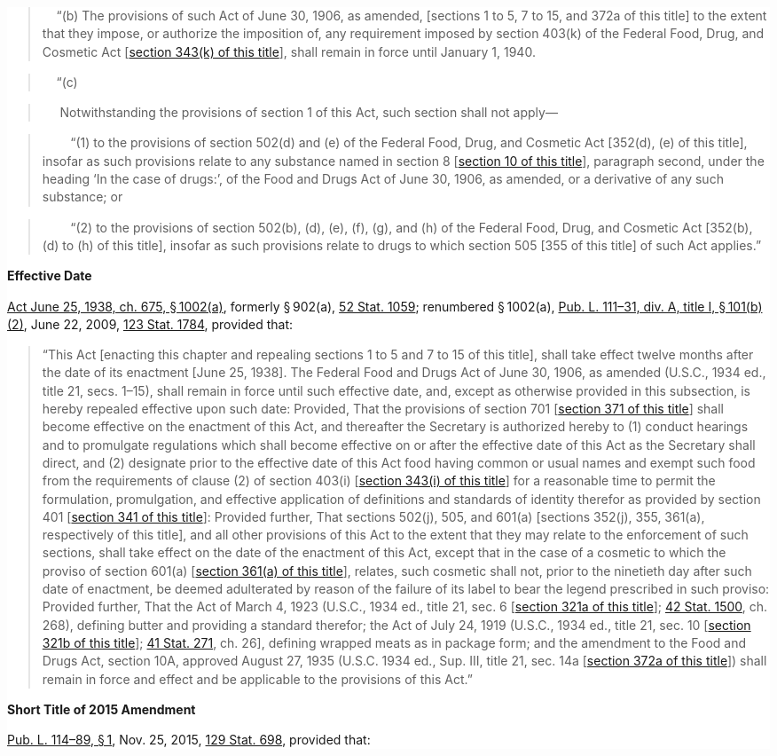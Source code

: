 >     “(b) The provisions of such Act of June 30, 1906, as amended, \[sections 1 to 5, 7 to 15, and 372a of this title\] to the extent that they impose, or authorize the imposition of, any requirement imposed by section 403(k) of the Federal Food, Drug, and Cosmetic Act \[[section 343(k) of this title][/us/usc/t21/s343/k]\], shall remain in force until January 1, 1940.

>     “(c)

>      Notwithstanding the provisions of section 1 of this Act, such section shall not apply—

>         “(1) to the provisions of section 502(d) and (e) of the Federal Food, Drug, and Cosmetic Act \[352(d), (e) of this title\], insofar as such provisions relate to any substance named in section 8 \[[section 10 of this title][/us/usc/t21/s10]\], paragraph second, under the heading ‘In the case of drugs:’, of the Food and Drugs Act of June 30, 1906, as amended, or a derivative of any such substance; or

>         “(2) to the provisions of section 502(b), (d), (e), (f), (g), and (h) of the Federal Food, Drug, and Cosmetic Act \[352(b), (d) to (h) of this title\], insofar as such provisions relate to drugs to which section 505 \[355 of this title\] of such Act applies.”

 __Effective Date__ 

[Act June 25, 1938, ch. 675, § 1002(a)][/us/act/1938-06-25/ch675/s1002/a], formerly § 902(a), [52 Stat. 1059][/us/stat/52/1059]; renumbered § 1002(a), [Pub. L. 111–31, div. A, title I, § 101(b)(2)][/us/pl/111/31/s101/b/2], June 22, 2009, [123 Stat. 1784][/us/stat/123/1784], provided that: 

> “This Act \[enacting this chapter and repealing sections 1 to 5 and 7 to 15 of this title\], shall take effect twelve months after the date of its enactment \[June 25, 1938\]. The Federal Food and Drugs Act of June 30, 1906, as amended (U.S.C., 1934 ed., title 21, secs. 1–15), shall remain in force until such effective date, and, except as otherwise provided in this subsection, is hereby repealed effective upon such date: Provided, That the provisions of section 701 \[[section 371 of this title][/us/usc/t21/s371]\] shall become effective on the enactment of this Act, and thereafter the Secretary is authorized hereby to (1) conduct hearings and to promulgate regulations which shall become effective on or after the effective date of this Act as the Secretary shall direct, and (2) designate prior to the effective date of this Act food having common or usual names and exempt such food from the requirements of clause (2) of section 403(i) \[[section 343(i) of this title][/us/usc/t21/s343/i]\] for a reasonable time to permit the formulation, promulgation, and effective application of definitions and standards of identity therefor as provided by section 401 \[[section 341 of this title][/us/usc/t21/s341]\]: Provided further, That sections 502(j), 505, and 601(a) \[sections 352(j), 355, 361(a), respectively of this title\], and all other provisions of this Act to the extent that they may relate to the enforcement of such sections, shall take effect on the date of the enactment of this Act, except that in the case of a cosmetic to which the proviso of section 601(a) \[[section 361(a) of this title][/us/usc/t21/s361/a]\], relates, such cosmetic shall not, prior to the ninetieth day after such date of enactment, be deemed adulterated by reason of the failure of its label to bear the legend prescribed in such proviso: Provided further, That the Act of March 4, 1923 (U.S.C., 1934 ed., title 21, sec. 6 \[[section 321a of this title][/us/usc/t21/s321a]\]; [42 Stat. 1500][/us/stat/42/1500], ch. 268), defining butter and providing a standard therefor; the Act of July 24, 1919 (U.S.C., 1934 ed., title 21, sec. 10 \[[section 321b of this title][/us/usc/t21/s321b]\]; [41 Stat. 271][/us/stat/41/271], ch. 26\], defining wrapped meats as in package form; and the amendment to the Food and Drugs Act, section 10A, approved August 27, 1935 (U.S.C. 1934 ed., Sup. III, title 21, sec. 14a \[[section 372a of this title][/us/usc/t21/s372a]\]) shall remain in force and effect and be applicable to the provisions of this Act.”

 __Short Title of 2015 Amendment__ 

[Pub. L. 114–89, § 1][/us/pl/114/89/s1], Nov. 25, 2015, [129 Stat. 698][/us/stat/129/698], provided that: 


[/us/act/1938-06-25/ch675/s1]: https://publicdocs.github.io/go/links?ns=uslm&ref=%2Fus%2Fact%2F1938-06-25%2Fch675%2Fs1
[/us/stat/52/1040]: https://publicdocs.github.io/go/links?ns=uslm&ref=%2Fus%2Fstat%2F52%2F1040
[/us/act/1939-06-23/ch242]: https://publicdocs.github.io/go/links?ns=uslm&ref=%2Fus%2Fact%2F1939-06-23%2Fch242
[/us/stat/53/853]: https://publicdocs.github.io/go/links?ns=uslm&ref=%2Fus%2Fstat%2F53%2F853
[/us/usc/t21/s10]: https://publicdocs.github.io/go/links?ns=uslm&ref=%2Fus%2Fusc%2Ft21%2Fs10
[/us/usc/t21/s10]: https://publicdocs.github.io/go/links?ns=uslm&ref=%2Fus%2Fusc%2Ft21%2Fs10
[/us/usc/t21/s343/k]: https://publicdocs.github.io/go/links?ns=uslm&ref=%2Fus%2Fusc%2Ft21%2Fs343%2Fk
[/us/usc/t21/s10]: https://publicdocs.github.io/go/links?ns=uslm&ref=%2Fus%2Fusc%2Ft21%2Fs10
[/us/act/1938-06-25/ch675/s1002/a]: https://publicdocs.github.io/go/links?ns=uslm&ref=%2Fus%2Fact%2F1938-06-25%2Fch675%2Fs1002%2Fa
[/us/stat/52/1059]: https://publicdocs.github.io/go/links?ns=uslm&ref=%2Fus%2Fstat%2F52%2F1059
[/us/pl/111/31/s101/b/2]: https://publicdocs.github.io/go/links?ns=uslm&ref=%2Fus%2Fpl%2F111%2F31%2Fs101%2Fb%2F2
[/us/stat/123/1784]: https://publicdocs.github.io/go/links?ns=uslm&ref=%2Fus%2Fstat%2F123%2F1784
[/us/usc/t21/s371]: https://publicdocs.github.io/go/links?ns=uslm&ref=%2Fus%2Fusc%2Ft21%2Fs371
[/us/usc/t21/s343/i]: https://publicdocs.github.io/go/links?ns=uslm&ref=%2Fus%2Fusc%2Ft21%2Fs343%2Fi
[/us/usc/t21/s341]: https://publicdocs.github.io/go/links?ns=uslm&ref=%2Fus%2Fusc%2Ft21%2Fs341
[/us/usc/t21/s361/a]: https://publicdocs.github.io/go/links?ns=uslm&ref=%2Fus%2Fusc%2Ft21%2Fs361%2Fa
[/us/usc/t21/s321a]: https://publicdocs.github.io/go/links?ns=uslm&ref=%2Fus%2Fusc%2Ft21%2Fs321a
[/us/stat/42/1500]: https://publicdocs.github.io/go/links?ns=uslm&ref=%2Fus%2Fstat%2F42%2F1500
[/us/usc/t21/s321b]: https://publicdocs.github.io/go/links?ns=uslm&ref=%2Fus%2Fusc%2Ft21%2Fs321b
[/us/stat/41/271]: https://publicdocs.github.io/go/links?ns=uslm&ref=%2Fus%2Fstat%2F41%2F271
[/us/usc/t21/s372a]: https://publicdocs.github.io/go/links?ns=uslm&ref=%2Fus%2Fusc%2Ft21%2Fs372a
[/us/pl/114/89/s1]: https://publicdocs.github.io/go/links?ns=uslm&ref=%2Fus%2Fpl%2F114%2F89%2Fs1
[/us/stat/129/698]: https://publicdocs.github.io/go/links?ns=uslm&ref=%2Fus%2Fstat%2F129%2F698
[/us/usc/t35/s156]: https://publicdocs.github.io/go/links?ns=uslm&ref=%2Fus%2Fusc%2Ft35%2Fs156
[/us/usc/t42/s262]: https://publicdocs.github.io/go/links?ns=uslm&ref=%2Fus%2Fusc%2Ft42%2Fs262
[/us/pl/113/233/s1]: https://publicdocs.github.io/go/links?ns=uslm&ref=%2Fus%2Fpl%2F113%2F233%2Fs1
[/us/stat/128/2127]: https://publicdocs.github.io/go/links?ns=uslm&ref=%2Fus%2Fstat%2F128%2F2127
[/us/usc/t21/s360n]: https://publicdocs.github.io/go/links?ns=uslm&ref=%2Fus%2Fusc%2Ft21%2Fs360n
[/us/pl/113/195/s1]: https://publicdocs.github.io/go/links?ns=uslm&ref=%2Fus%2Fpl%2F113%2F195%2Fs1
[/us/stat/128/2035]: https://publicdocs.github.io/go/links?ns=uslm&ref=%2Fus%2Fstat%2F128%2F2035
[/us/usc/t21/s360fff]: https://publicdocs.github.io/go/links?ns=uslm&ref=%2Fus%2Fusc%2Ft21%2Fs360fff
[/us/pl/113/54/s1]: https://publicdocs.github.io/go/links?ns=uslm&ref=%2Fus%2Fpl%2F113%2F54%2Fs1
[/us/stat/127/587]: https://publicdocs.github.io/go/links?ns=uslm&ref=%2Fus%2Fstat%2F127%2F587
[/us/pl/113/54/s101]: https://publicdocs.github.io/go/links?ns=uslm&ref=%2Fus%2Fpl%2F113%2F54%2Fs101
[/us/stat/127/587]: https://publicdocs.github.io/go/links?ns=uslm&ref=%2Fus%2Fstat%2F127%2F587
[/us/usc/t21/s331]: https://publicdocs.github.io/go/links?ns=uslm&ref=%2Fus%2Fusc%2Ft21%2Fs331
[/us/pl/113/54/s201]: https://publicdocs.github.io/go/links?ns=uslm&ref=%2Fus%2Fpl%2F113%2F54%2Fs201
[/us/stat/127/599]: https://publicdocs.github.io/go/links?ns=uslm&ref=%2Fus%2Fstat%2F127%2F599
[/us/pl/113/14/s1]: https://publicdocs.github.io/go/links?ns=uslm&ref=%2Fus%2Fpl%2F113%2F14%2Fs1
[/us/stat/127/451]: https://publicdocs.github.io/go/links?ns=uslm&ref=%2Fus%2Fstat%2F127%2F451
[/us/pl/113/14/s101/a]: https://publicdocs.github.io/go/links?ns=uslm&ref=%2Fus%2Fpl%2F113%2F14%2Fs101%2Fa
[/us/stat/127/451]: https://publicdocs.github.io/go/links?ns=uslm&ref=%2Fus%2Fstat%2F127%2F451
[/us/usc/t21/s379j–11]: https://publicdocs.github.io/go/links?ns=uslm&ref=%2Fus%2Fusc%2Ft21%2Fs379j%E2%80%9311
[/us/pl/113/14/s201/a]: https://publicdocs.github.io/go/links?ns=uslm&ref=%2Fus%2Fpl%2F113%2F14%2Fs201%2Fa
[/us/stat/127/464]: https://publicdocs.github.io/go/links?ns=uslm&ref=%2Fus%2Fstat%2F127%2F464
[/us/pl/112/193/s1]: https://publicdocs.github.io/go/links?ns=uslm&ref=%2Fus%2Fpl%2F112%2F193%2Fs1
[/us/stat/126/1443]: https://publicdocs.github.io/go/links?ns=uslm&ref=%2Fus%2Fstat%2F126%2F1443
[/us/usc/t21/s379j–42]: https://publicdocs.github.io/go/links?ns=uslm&ref=%2Fus%2Fusc%2Ft21%2Fs379j%E2%80%9342
[/us/pl/112/144/s1]: https://publicdocs.github.io/go/links?ns=uslm&ref=%2Fus%2Fpl%2F112%2F144%2Fs1
[/us/stat/126/993]: https://publicdocs.github.io/go/links?ns=uslm&ref=%2Fus%2Fstat%2F126%2F993
[/us/pl/112/144/s101/a]: https://publicdocs.github.io/go/links?ns=uslm&ref=%2Fus%2Fpl%2F112%2F144%2Fs101%2Fa
[/us/stat/126/996]: https://publicdocs.github.io/go/links?ns=uslm&ref=%2Fus%2Fstat%2F126%2F996
[/us/pl/112/144/s201/a]: https://publicdocs.github.io/go/links?ns=uslm&ref=%2Fus%2Fpl%2F112%2F144%2Fs201%2Fa
[/us/stat/126/1002]: https://publicdocs.github.io/go/links?ns=uslm&ref=%2Fus%2Fstat%2F126%2F1002
[/us/usc/t21/s379d–3]: https://publicdocs.github.io/go/links?ns=uslm&ref=%2Fus%2Fusc%2Ft21%2Fs379d%E2%80%933
[/us/usc/t21/s379i]: https://publicdocs.github.io/go/links?ns=uslm&ref=%2Fus%2Fusc%2Ft21%2Fs379i
[/us/usc/t21/s379i]: https://publicdocs.github.io/go/links?ns=uslm&ref=%2Fus%2Fusc%2Ft21%2Fs379i
[/us/pl/112/144/s301/a]: https://publicdocs.github.io/go/links?ns=uslm&ref=%2Fus%2Fpl%2F112%2F144%2Fs301%2Fa
[/us/stat/126/1008]: https://publicdocs.github.io/go/links?ns=uslm&ref=%2Fus%2Fstat%2F126%2F1008
[/us/pl/112/144/s401/a]: https://publicdocs.github.io/go/links?ns=uslm&ref=%2Fus%2Fpl%2F112%2F144%2Fs401%2Fa
[/us/stat/126/1026]: https://publicdocs.github.io/go/links?ns=uslm&ref=%2Fus%2Fstat%2F126%2F1026
[/us/pl/111/31/s1/a]: https://publicdocs.github.io/go/links?ns=uslm&ref=%2Fus%2Fpl%2F111%2F31%2Fs1%2Fa
[/us/stat/123/1776]: https://publicdocs.github.io/go/links?ns=uslm&ref=%2Fus%2Fstat%2F123%2F1776
[/us/usc/t21/s392]: https://publicdocs.github.io/go/links?ns=uslm&ref=%2Fus%2Fusc%2Ft21%2Fs392
[/us/pl/110/316/s101/a]: https://publicdocs.github.io/go/links?ns=uslm&ref=%2Fus%2Fpl%2F110%2F316%2Fs101%2Fa
[/us/stat/122/3509]: https://publicdocs.github.io/go/links?ns=uslm&ref=%2Fus%2Fstat%2F122%2F3509
[/us/usc/t21/s379j–13]: https://publicdocs.github.io/go/links?ns=uslm&ref=%2Fus%2Fusc%2Ft21%2Fs379j%E2%80%9313
[/us/pl/110/316/s201/a]: https://publicdocs.github.io/go/links?ns=uslm&ref=%2Fus%2Fpl%2F110%2F316%2Fs201%2Fa
[/us/stat/122/3515]: https://publicdocs.github.io/go/links?ns=uslm&ref=%2Fus%2Fstat%2F122%2F3515
[/us/pl/110/85/s1]: https://publicdocs.github.io/go/links?ns=uslm&ref=%2Fus%2Fpl%2F110%2F85%2Fs1
[/us/stat/121/823]: https://publicdocs.github.io/go/links?ns=uslm&ref=%2Fus%2Fstat%2F121%2F823
[/us/usc/t42/s247d–5a]: https://publicdocs.github.io/go/links?ns=uslm&ref=%2Fus%2Fusc%2Ft42%2Fs247d%E2%80%935a
[/us/usc/t42/s282]: https://publicdocs.github.io/go/links?ns=uslm&ref=%2Fus%2Fusc%2Ft42%2Fs282
[/us/usc/t42/s284m]: https://publicdocs.github.io/go/links?ns=uslm&ref=%2Fus%2Fusc%2Ft42%2Fs284m
[/us/pl/110/85/s101/a]: https://publicdocs.github.io/go/links?ns=uslm&ref=%2Fus%2Fpl%2F110%2F85%2Fs101%2Fa
[/us/stat/121/825]: https://publicdocs.github.io/go/links?ns=uslm&ref=%2Fus%2Fstat%2F121%2F825
[/us/pl/110/85/s201/a]: https://publicdocs.github.io/go/links?ns=uslm&ref=%2Fus%2Fpl%2F110%2F85%2Fs201%2Fa
[/us/stat/121/842]: https://publicdocs.github.io/go/links?ns=uslm&ref=%2Fus%2Fstat%2F121%2F842
[/us/usc/t21/s379j–1]: https://publicdocs.github.io/go/links?ns=uslm&ref=%2Fus%2Fusc%2Ft21%2Fs379j%E2%80%931
[/us/usc/t21/s379i]: https://publicdocs.github.io/go/links?ns=uslm&ref=%2Fus%2Fusc%2Ft21%2Fs379i
[/us/pl/110/85/s301]: https://publicdocs.github.io/go/links?ns=uslm&ref=%2Fus%2Fpl%2F110%2F85%2Fs301
[/us/stat/121/859]: https://publicdocs.github.io/go/links?ns=uslm&ref=%2Fus%2Fstat%2F121%2F859
[/us/usc/t21/s360e–1]: https://publicdocs.github.io/go/links?ns=uslm&ref=%2Fus%2Fusc%2Ft21%2Fs360e%E2%80%931
[/us/usc/t42/s282]: https://publicdocs.github.io/go/links?ns=uslm&ref=%2Fus%2Fusc%2Ft42%2Fs282
[/us/usc/t21/s360j]: https://publicdocs.github.io/go/links?ns=uslm&ref=%2Fus%2Fusc%2Ft21%2Fs360j
[/us/usc/t42/s282]: https://publicdocs.github.io/go/links?ns=uslm&ref=%2Fus%2Fusc%2Ft42%2Fs282
[/us/usc/t42/s284m]: https://publicdocs.github.io/go/links?ns=uslm&ref=%2Fus%2Fusc%2Ft42%2Fs284m
[/us/pl/110/85/s401]: https://publicdocs.github.io/go/links?ns=uslm&ref=%2Fus%2Fpl%2F110%2F85%2Fs401
[/us/stat/121/866]: https://publicdocs.github.io/go/links?ns=uslm&ref=%2Fus%2Fstat%2F121%2F866
[/us/usc/t21/s355d]: https://publicdocs.github.io/go/links?ns=uslm&ref=%2Fus%2Fusc%2Ft21%2Fs355d
[/us/usc/t21/s355c]: https://publicdocs.github.io/go/links?ns=uslm&ref=%2Fus%2Fusc%2Ft21%2Fs355c
[/us/usc/t21/s355c]: https://publicdocs.github.io/go/links?ns=uslm&ref=%2Fus%2Fusc%2Ft21%2Fs355c
[/us/pl/110/85/s501]: https://publicdocs.github.io/go/links?ns=uslm&ref=%2Fus%2Fpl%2F110%2F85%2Fs501
[/us/stat/121/876]: https://publicdocs.github.io/go/links?ns=uslm&ref=%2Fus%2Fstat%2F121%2F876
[/us/usc/t21/s355a]: https://publicdocs.github.io/go/links?ns=uslm&ref=%2Fus%2Fusc%2Ft21%2Fs355a
[/us/usc/t21/s355a]: https://publicdocs.github.io/go/links?ns=uslm&ref=%2Fus%2Fusc%2Ft21%2Fs355a
[/us/usc/t42/s284m]: https://publicdocs.github.io/go/links?ns=uslm&ref=%2Fus%2Fusc%2Ft42%2Fs284m
[/us/pl/109/462/s1]: https://publicdocs.github.io/go/links?ns=uslm&ref=%2Fus%2Fpl%2F109%2F462%2Fs1
[/us/stat/120/3469]: https://publicdocs.github.io/go/links?ns=uslm&ref=%2Fus%2Fstat%2F120%2F3469
[/us/pl/109/59/s7201]: https://publicdocs.github.io/go/links?ns=uslm&ref=%2Fus%2Fpl%2F109%2F59%2Fs7201
[/us/stat/119/1911]: https://publicdocs.github.io/go/links?ns=uslm&ref=%2Fus%2Fstat%2F119%2F1911
[/us/pl/109/59]: https://publicdocs.github.io/go/links?ns=uslm&ref=%2Fus%2Fpl%2F109%2F59
[/us/usc/t21/s350e]: https://publicdocs.github.io/go/links?ns=uslm&ref=%2Fus%2Fusc%2Ft21%2Fs350e
[/us/usc/t49/s5701]: https://publicdocs.github.io/go/links?ns=uslm&ref=%2Fus%2Fusc%2Ft49%2Fs5701
[/us/usc/t21/s331]: https://publicdocs.github.io/go/links?ns=uslm&ref=%2Fus%2Fusc%2Ft21%2Fs331
[/us/pl/109/43/s1]: https://publicdocs.github.io/go/links?ns=uslm&ref=%2Fus%2Fpl%2F109%2F43%2Fs1
[/us/stat/119/439]: https://publicdocs.github.io/go/links?ns=uslm&ref=%2Fus%2Fstat%2F119%2F439
[/us/usc/t21/s352]: https://publicdocs.github.io/go/links?ns=uslm&ref=%2Fus%2Fusc%2Ft21%2Fs352
[/us/pl/108/282/s101]: https://publicdocs.github.io/go/links?ns=uslm&ref=%2Fus%2Fpl%2F108%2F282%2Fs101
[/us/stat/118/891]: https://publicdocs.github.io/go/links?ns=uslm&ref=%2Fus%2Fstat%2F118%2F891
[/us/usc/t21/s360b]: https://publicdocs.github.io/go/links?ns=uslm&ref=%2Fus%2Fusc%2Ft21%2Fs360b
[/us/pl/108/282/s201]: https://publicdocs.github.io/go/links?ns=uslm&ref=%2Fus%2Fpl%2F108%2F282%2Fs201
[/us/stat/118/905]: https://publicdocs.github.io/go/links?ns=uslm&ref=%2Fus%2Fstat%2F118%2F905
[/us/usc/t21/s374a]: https://publicdocs.github.io/go/links?ns=uslm&ref=%2Fus%2Fusc%2Ft21%2Fs374a
[/us/usc/t42/s242r]: https://publicdocs.github.io/go/links?ns=uslm&ref=%2Fus%2Fusc%2Ft42%2Fs242r
[/us/pl/108/214/s1]: https://publicdocs.github.io/go/links?ns=uslm&ref=%2Fus%2Fpl%2F108%2F214%2Fs1
[/us/stat/118/572]: https://publicdocs.github.io/go/links?ns=uslm&ref=%2Fus%2Fstat%2F118%2F572
[/us/pl/108/155/s1]: https://publicdocs.github.io/go/links?ns=uslm&ref=%2Fus%2Fpl%2F108%2F155%2Fs1
[/us/stat/117/1936]: https://publicdocs.github.io/go/links?ns=uslm&ref=%2Fus%2Fstat%2F117%2F1936
[/us/usc/t21/s355c]: https://publicdocs.github.io/go/links?ns=uslm&ref=%2Fus%2Fusc%2Ft21%2Fs355c
[/us/usc/t21/s355c]: https://publicdocs.github.io/go/links?ns=uslm&ref=%2Fus%2Fusc%2Ft21%2Fs355c
[/us/usc/t21/s355a]: https://publicdocs.github.io/go/links?ns=uslm&ref=%2Fus%2Fusc%2Ft21%2Fs355a
[/us/usc/t42/s284m]: https://publicdocs.github.io/go/links?ns=uslm&ref=%2Fus%2Fusc%2Ft42%2Fs284m
[/us/pl/108/130/s1]: https://publicdocs.github.io/go/links?ns=uslm&ref=%2Fus%2Fpl%2F108%2F130%2Fs1
[/us/stat/117/1361]: https://publicdocs.github.io/go/links?ns=uslm&ref=%2Fus%2Fstat%2F117%2F1361
[/us/usc/t21/s379j–11]: https://publicdocs.github.io/go/links?ns=uslm&ref=%2Fus%2Fusc%2Ft21%2Fs379j%E2%80%9311
[/us/pl/107/281/s1]: https://publicdocs.github.io/go/links?ns=uslm&ref=%2Fus%2Fpl%2F107%2F281%2Fs1
[/us/stat/116/1992]: https://publicdocs.github.io/go/links?ns=uslm&ref=%2Fus%2Fstat%2F116%2F1992
[/us/usc/t21/s360ee]: https://publicdocs.github.io/go/links?ns=uslm&ref=%2Fus%2Fusc%2Ft21%2Fs360ee
[/us/pl/107/250/s1/a]: https://publicdocs.github.io/go/links?ns=uslm&ref=%2Fus%2Fpl%2F107%2F250%2Fs1%2Fa
[/us/stat/116/1588]: https://publicdocs.github.io/go/links?ns=uslm&ref=%2Fus%2Fstat%2F116%2F1588
[/us/usc/t42/s289g–3]: https://publicdocs.github.io/go/links?ns=uslm&ref=%2Fus%2Fusc%2Ft42%2Fs289g%E2%80%933
[/us/usc/t42/s289g–3]: https://publicdocs.github.io/go/links?ns=uslm&ref=%2Fus%2Fusc%2Ft42%2Fs289g%E2%80%933
[/us/pl/107/188/s501]: https://publicdocs.github.io/go/links?ns=uslm&ref=%2Fus%2Fpl%2F107%2F188%2Fs501
[/us/stat/116/687]: https://publicdocs.github.io/go/links?ns=uslm&ref=%2Fus%2Fstat%2F116%2F687
[/us/pl/107/188]: https://publicdocs.github.io/go/links?ns=uslm&ref=%2Fus%2Fpl%2F107%2F188
[/us/pl/107/109/s1]: https://publicdocs.github.io/go/links?ns=uslm&ref=%2Fus%2Fpl%2F107%2F109%2Fs1
[/us/stat/115/1408]: https://publicdocs.github.io/go/links?ns=uslm&ref=%2Fus%2Fstat%2F115%2F1408
[/us/usc/t42/s284m]: https://publicdocs.github.io/go/links?ns=uslm&ref=%2Fus%2Fusc%2Ft42%2Fs284m
[/us/pl/106/387/s1/a]: https://publicdocs.github.io/go/links?ns=uslm&ref=%2Fus%2Fpl%2F106%2F387%2Fs1%2Fa
[/us/stat/114/1549]: https://publicdocs.github.io/go/links?ns=uslm&ref=%2Fus%2Fstat%2F114%2F1549
[/us/usc/t21/s384]: https://publicdocs.github.io/go/links?ns=uslm&ref=%2Fus%2Fusc%2Ft21%2Fs384
[/us/usc/t21/s384]: https://publicdocs.github.io/go/links?ns=uslm&ref=%2Fus%2Fusc%2Ft21%2Fs384
[/us/pl/106/387/s1/a]: https://publicdocs.github.io/go/links?ns=uslm&ref=%2Fus%2Fpl%2F106%2F387%2Fs1%2Fa
[/us/stat/114/1549]: https://publicdocs.github.io/go/links?ns=uslm&ref=%2Fus%2Fstat%2F114%2F1549
[/us/usc/t21/s381]: https://publicdocs.github.io/go/links?ns=uslm&ref=%2Fus%2Fusc%2Ft21%2Fs381
[/us/usc/t21/s381]: https://publicdocs.github.io/go/links?ns=uslm&ref=%2Fus%2Fusc%2Ft21%2Fs381
[/us/pl/105/324/s1]: https://publicdocs.github.io/go/links?ns=uslm&ref=%2Fus%2Fpl%2F105%2F324%2Fs1
[/us/stat/112/3035]: https://publicdocs.github.io/go/links?ns=uslm&ref=%2Fus%2Fstat%2F112%2F3035
[/us/pl/105/115/s1/a]: https://publicdocs.github.io/go/links?ns=uslm&ref=%2Fus%2Fpl%2F105%2F115%2Fs1%2Fa
[/us/stat/111/2296]: https://publicdocs.github.io/go/links?ns=uslm&ref=%2Fus%2Fstat%2F111%2F2296
[/us/usc/t26/s45C]: https://publicdocs.github.io/go/links?ns=uslm&ref=%2Fus%2Fusc%2Ft26%2Fs45C
[/us/usc/t35/s156]: https://publicdocs.github.io/go/links?ns=uslm&ref=%2Fus%2Fusc%2Ft35%2Fs156
[/us/usc/t38/s8126]: https://publicdocs.github.io/go/links?ns=uslm&ref=%2Fus%2Fusc%2Ft38%2Fs8126
[/us/pl/104/250/s1/a]: https://publicdocs.github.io/go/links?ns=uslm&ref=%2Fus%2Fpl%2F104%2F250%2Fs1%2Fa
[/us/stat/110/3151]: https://publicdocs.github.io/go/links?ns=uslm&ref=%2Fus%2Fstat%2F110%2F3151
[/us/usc/t21/s354]: https://publicdocs.github.io/go/links?ns=uslm&ref=%2Fus%2Fusc%2Ft21%2Fs354
[/us/usc/t21/s360b]: https://publicdocs.github.io/go/links?ns=uslm&ref=%2Fus%2Fusc%2Ft21%2Fs360b
[/us/pl/104/170/s401/a]: https://publicdocs.github.io/go/links?ns=uslm&ref=%2Fus%2Fpl%2F104%2F170%2Fs401%2Fa
[/us/stat/110/1513]: https://publicdocs.github.io/go/links?ns=uslm&ref=%2Fus%2Fstat%2F110%2F1513
[/us/pl/104/170/s1]: https://publicdocs.github.io/go/links?ns=uslm&ref=%2Fus%2Fpl%2F104%2F170%2Fs1
[/us/stat/110/1489]: https://publicdocs.github.io/go/links?ns=uslm&ref=%2Fus%2Fstat%2F110%2F1489
[/us/usc/t7/s136]: https://publicdocs.github.io/go/links?ns=uslm&ref=%2Fus%2Fusc%2Ft7%2Fs136
[/us/pl/104/134/s2101/a]: https://publicdocs.github.io/go/links?ns=uslm&ref=%2Fus%2Fpl%2F104%2F134%2Fs2101%2Fa
[/us/stat/110/1321-313]: https://publicdocs.github.io/go/links?ns=uslm&ref=%2Fus%2Fstat%2F110%2F1321-313
[/us/pl/104/134]: https://publicdocs.github.io/go/links?ns=uslm&ref=%2Fus%2Fpl%2F104%2F134
[/us/usc/t21/s382]: https://publicdocs.github.io/go/links?ns=uslm&ref=%2Fus%2Fusc%2Ft21%2Fs382
[/us/usc/t42/s262]: https://publicdocs.github.io/go/links?ns=uslm&ref=%2Fus%2Fusc%2Ft42%2Fs262
[/us/pl/103/417/s1/a]: https://publicdocs.github.io/go/links?ns=uslm&ref=%2Fus%2Fpl%2F103%2F417%2Fs1%2Fa
[/us/stat/108/4325]: https://publicdocs.github.io/go/links?ns=uslm&ref=%2Fus%2Fstat%2F108%2F4325
[/us/usc/t42/s287c–11]: https://publicdocs.github.io/go/links?ns=uslm&ref=%2Fus%2Fusc%2Ft42%2Fs287c%E2%80%9311
[/us/usc/t42/s281]: https://publicdocs.github.io/go/links?ns=uslm&ref=%2Fus%2Fusc%2Ft42%2Fs281
[/us/pl/103/396/s1]: https://publicdocs.github.io/go/links?ns=uslm&ref=%2Fus%2Fpl%2F103%2F396%2Fs1
[/us/stat/108/4153]: https://publicdocs.github.io/go/links?ns=uslm&ref=%2Fus%2Fstat%2F108%2F4153
[/us/usc/t21/s360b]: https://publicdocs.github.io/go/links?ns=uslm&ref=%2Fus%2Fusc%2Ft21%2Fs360b
[/us/pl/103/80/s1]: https://publicdocs.github.io/go/links?ns=uslm&ref=%2Fus%2Fpl%2F103%2F80%2Fs1
[/us/stat/107/773]: https://publicdocs.github.io/go/links?ns=uslm&ref=%2Fus%2Fstat%2F107%2F773
[/us/usc/t42/s263b]: https://publicdocs.github.io/go/links?ns=uslm&ref=%2Fus%2Fusc%2Ft42%2Fs263b
[/us/usc/t21/s343]: https://publicdocs.github.io/go/links?ns=uslm&ref=%2Fus%2Fusc%2Ft21%2Fs343
[/us/pl/102/571/s101/a]: https://publicdocs.github.io/go/links?ns=uslm&ref=%2Fus%2Fpl%2F102%2F571%2Fs101%2Fa
[/us/stat/106/4491]: https://publicdocs.github.io/go/links?ns=uslm&ref=%2Fus%2Fstat%2F106%2F4491
[/us/usc/t21/s379g]: https://publicdocs.github.io/go/links?ns=uslm&ref=%2Fus%2Fusc%2Ft21%2Fs379g
[/us/pl/102/571/s201]: https://publicdocs.github.io/go/links?ns=uslm&ref=%2Fus%2Fpl%2F102%2F571%2Fs201
[/us/stat/106/4500]: https://publicdocs.github.io/go/links?ns=uslm&ref=%2Fus%2Fstat%2F106%2F4500
[/us/pl/102/353/s1/a]: https://publicdocs.github.io/go/links?ns=uslm&ref=%2Fus%2Fpl%2F102%2F353%2Fs1%2Fa
[/us/stat/106/941]: https://publicdocs.github.io/go/links?ns=uslm&ref=%2Fus%2Fstat%2F106%2F941
[/us/usc/t21/s353]: https://publicdocs.github.io/go/links?ns=uslm&ref=%2Fus%2Fusc%2Ft21%2Fs353
[/us/pl/102/300/s1/a]: https://publicdocs.github.io/go/links?ns=uslm&ref=%2Fus%2Fpl%2F102%2F300%2Fs1%2Fa
[/us/stat/106/238]: https://publicdocs.github.io/go/links?ns=uslm&ref=%2Fus%2Fstat%2F106%2F238
[/us/usc/t42/s262]: https://publicdocs.github.io/go/links?ns=uslm&ref=%2Fus%2Fusc%2Ft42%2Fs262
[/us/usc/t21/s360i]: https://publicdocs.github.io/go/links?ns=uslm&ref=%2Fus%2Fusc%2Ft21%2Fs360i
[/us/pl/102/282/s1/a]: https://publicdocs.github.io/go/links?ns=uslm&ref=%2Fus%2Fpl%2F102%2F282%2Fs1%2Fa
[/us/stat/106/149]: https://publicdocs.github.io/go/links?ns=uslm&ref=%2Fus%2Fstat%2F106%2F149
[/us/usc/t21/s335a]: https://publicdocs.github.io/go/links?ns=uslm&ref=%2Fus%2Fusc%2Ft21%2Fs335a
[/us/pl/101/635/s1/a]: https://publicdocs.github.io/go/links?ns=uslm&ref=%2Fus%2Fpl%2F101%2F635%2Fs1%2Fa
[/us/stat/104/4583]: https://publicdocs.github.io/go/links?ns=uslm&ref=%2Fus%2Fstat%2F104%2F4583
[/us/pl/101/629/s1/a]: https://publicdocs.github.io/go/links?ns=uslm&ref=%2Fus%2Fpl%2F101%2F629%2Fs1%2Fa
[/us/stat/104/4511]: https://publicdocs.github.io/go/links?ns=uslm&ref=%2Fus%2Fstat%2F104%2F4511
[/us/usc/t42/s263b]: https://publicdocs.github.io/go/links?ns=uslm&ref=%2Fus%2Fusc%2Ft42%2Fs263b
[/us/pl/101/535/s1/a]: https://publicdocs.github.io/go/links?ns=uslm&ref=%2Fus%2Fpl%2F101%2F535%2Fs1%2Fa
[/us/stat/104/2353]: https://publicdocs.github.io/go/links?ns=uslm&ref=%2Fus%2Fstat%2F104%2F2353
[/us/usc/t21/s343–1]: https://publicdocs.github.io/go/links?ns=uslm&ref=%2Fus%2Fusc%2Ft21%2Fs343%E2%80%931
[/us/pl/100/670/s1/a]: https://publicdocs.github.io/go/links?ns=uslm&ref=%2Fus%2Fpl%2F100%2F670%2Fs1%2Fa
[/us/stat/102/3971]: https://publicdocs.github.io/go/links?ns=uslm&ref=%2Fus%2Fstat%2F102%2F3971
[/us/usc/t28/s2201]: https://publicdocs.github.io/go/links?ns=uslm&ref=%2Fus%2Fusc%2Ft28%2Fs2201
[/us/usc/t21/s360b]: https://publicdocs.github.io/go/links?ns=uslm&ref=%2Fus%2Fusc%2Ft21%2Fs360b
[/us/pl/100/607/s501]: https://publicdocs.github.io/go/links?ns=uslm&ref=%2Fus%2Fpl%2F100%2F607%2Fs501
[/us/stat/102/3120]: https://publicdocs.github.io/go/links?ns=uslm&ref=%2Fus%2Fstat%2F102%2F3120
[/us/usc/t21/s393]: https://publicdocs.github.io/go/links?ns=uslm&ref=%2Fus%2Fusc%2Ft21%2Fs393
[/us/usc/t21/s393]: https://publicdocs.github.io/go/links?ns=uslm&ref=%2Fus%2Fusc%2Ft21%2Fs393
[/us/pl/100/293/s1/a]: https://publicdocs.github.io/go/links?ns=uslm&ref=%2Fus%2Fpl%2F100%2F293%2Fs1%2Fa
[/us/stat/102/95]: https://publicdocs.github.io/go/links?ns=uslm&ref=%2Fus%2Fstat%2F102%2F95
[/us/usc/t21/s353]: https://publicdocs.github.io/go/links?ns=uslm&ref=%2Fus%2Fusc%2Ft21%2Fs353
[/us/pl/100/290/s1]: https://publicdocs.github.io/go/links?ns=uslm&ref=%2Fus%2Fpl%2F100%2F290%2Fs1
[/us/stat/102/90]: https://publicdocs.github.io/go/links?ns=uslm&ref=%2Fus%2Fstat%2F102%2F90
[/us/usc/t21/s360aa]: https://publicdocs.github.io/go/links?ns=uslm&ref=%2Fus%2Fusc%2Ft21%2Fs360aa
[/us/usc/t42/s236]: https://publicdocs.github.io/go/links?ns=uslm&ref=%2Fus%2Fusc%2Ft42%2Fs236
[/us/pl/99/660/s101/a]: https://publicdocs.github.io/go/links?ns=uslm&ref=%2Fus%2Fpl%2F99%2F660%2Fs101%2Fa
[/us/stat/100/3743]: https://publicdocs.github.io/go/links?ns=uslm&ref=%2Fus%2Fstat%2F100%2F3743
[/us/usc/t21/s382]: https://publicdocs.github.io/go/links?ns=uslm&ref=%2Fus%2Fusc%2Ft21%2Fs382
[/us/usc/t21/s333]: https://publicdocs.github.io/go/links?ns=uslm&ref=%2Fus%2Fusc%2Ft21%2Fs333
[/us/usc/t42/s262]: https://publicdocs.github.io/go/links?ns=uslm&ref=%2Fus%2Fusc%2Ft42%2Fs262
[/us/pl/99/91/s1]: https://publicdocs.github.io/go/links?ns=uslm&ref=%2Fus%2Fpl%2F99%2F91%2Fs1
[/us/stat/99/387]: https://publicdocs.github.io/go/links?ns=uslm&ref=%2Fus%2Fstat%2F99%2F387
[/us/usc/t21/s360aa]: https://publicdocs.github.io/go/links?ns=uslm&ref=%2Fus%2Fusc%2Ft21%2Fs360aa
[/us/usc/t42/s236]: https://publicdocs.github.io/go/links?ns=uslm&ref=%2Fus%2Fusc%2Ft42%2Fs236
[/us/pl/98/417/s1]: https://publicdocs.github.io/go/links?ns=uslm&ref=%2Fus%2Fpl%2F98%2F417%2Fs1
[/us/stat/98/1585]: https://publicdocs.github.io/go/links?ns=uslm&ref=%2Fus%2Fstat%2F98%2F1585
[/us/usc/t35/s156]: https://publicdocs.github.io/go/links?ns=uslm&ref=%2Fus%2Fusc%2Ft35%2Fs156
[/us/usc/t28/s2201]: https://publicdocs.github.io/go/links?ns=uslm&ref=%2Fus%2Fusc%2Ft28%2Fs2201
[/us/usc/t21/s355]: https://publicdocs.github.io/go/links?ns=uslm&ref=%2Fus%2Fusc%2Ft21%2Fs355
[/us/usc/t15/s68b]: https://publicdocs.github.io/go/links?ns=uslm&ref=%2Fus%2Fusc%2Ft15%2Fs68b
[/us/pl/98/22/s1]: https://publicdocs.github.io/go/links?ns=uslm&ref=%2Fus%2Fpl%2F98%2F22%2Fs1
[/us/stat/97/173]: https://publicdocs.github.io/go/links?ns=uslm&ref=%2Fus%2Fstat%2F97%2F173
[/us/usc/t21/s348]: https://publicdocs.github.io/go/links?ns=uslm&ref=%2Fus%2Fusc%2Ft21%2Fs348
[/us/pl/97/414/s1/a]: https://publicdocs.github.io/go/links?ns=uslm&ref=%2Fus%2Fpl%2F97%2F414%2Fs1%2Fa
[/us/stat/96/2049]: https://publicdocs.github.io/go/links?ns=uslm&ref=%2Fus%2Fstat%2F96%2F2049
[/us/usc/t26/s44H]: https://publicdocs.github.io/go/links?ns=uslm&ref=%2Fus%2Fusc%2Ft26%2Fs44H
[/us/usc/t35/s155]: https://publicdocs.github.io/go/links?ns=uslm&ref=%2Fus%2Fusc%2Ft35%2Fs155
[/us/usc/t21/s904]: https://publicdocs.github.io/go/links?ns=uslm&ref=%2Fus%2Fusc%2Ft21%2Fs904
[/us/usc/t21/s360aa]: https://publicdocs.github.io/go/links?ns=uslm&ref=%2Fus%2Fusc%2Ft21%2Fs360aa
[/us/usc/t26/s44H]: https://publicdocs.github.io/go/links?ns=uslm&ref=%2Fus%2Fusc%2Ft26%2Fs44H
[/us/usc/t42/s300t–11]: https://publicdocs.github.io/go/links?ns=uslm&ref=%2Fus%2Fusc%2Ft42%2Fs300t%E2%80%9311
[/us/pl/97/42/s1]: https://publicdocs.github.io/go/links?ns=uslm&ref=%2Fus%2Fpl%2F97%2F42%2Fs1
[/us/stat/95/946]: https://publicdocs.github.io/go/links?ns=uslm&ref=%2Fus%2Fstat%2F95%2F946
[/us/usc/t21/s348]: https://publicdocs.github.io/go/links?ns=uslm&ref=%2Fus%2Fusc%2Ft21%2Fs348
[/us/pl/96/359/s1]: https://publicdocs.github.io/go/links?ns=uslm&ref=%2Fus%2Fpl%2F96%2F359%2Fs1
[/us/stat/94/1190]: https://publicdocs.github.io/go/links?ns=uslm&ref=%2Fus%2Fstat%2F94%2F1190
[/us/usc/t21/s350a]: https://publicdocs.github.io/go/links?ns=uslm&ref=%2Fus%2Fusc%2Ft21%2Fs350a
[/us/usc/t21/s350a]: https://publicdocs.github.io/go/links?ns=uslm&ref=%2Fus%2Fusc%2Ft21%2Fs350a
[/us/pl/95/203/s1]: https://publicdocs.github.io/go/links?ns=uslm&ref=%2Fus%2Fpl%2F95%2F203%2Fs1
[/us/stat/91/1451]: https://publicdocs.github.io/go/links?ns=uslm&ref=%2Fus%2Fstat%2F91%2F1451
[/us/usc/t21/s343a]: https://publicdocs.github.io/go/links?ns=uslm&ref=%2Fus%2Fusc%2Ft21%2Fs343a
[/us/pl/94/295/s1/a]: https://publicdocs.github.io/go/links?ns=uslm&ref=%2Fus%2Fpl%2F94%2F295%2Fs1%2Fa
[/us/stat/90/539]: https://publicdocs.github.io/go/links?ns=uslm&ref=%2Fus%2Fstat%2F90%2F539
[/us/usc/t42/s3512]: https://publicdocs.github.io/go/links?ns=uslm&ref=%2Fus%2Fusc%2Ft42%2Fs3512
[/us/usc/t15/s55]: https://publicdocs.github.io/go/links?ns=uslm&ref=%2Fus%2Fusc%2Ft15%2Fs55
[/us/pl/92/387/s1]: https://publicdocs.github.io/go/links?ns=uslm&ref=%2Fus%2Fpl%2F92%2F387%2Fs1
[/us/stat/86/559]: https://publicdocs.github.io/go/links?ns=uslm&ref=%2Fus%2Fstat%2F86%2F559
[/us/usc/t21/s360]: https://publicdocs.github.io/go/links?ns=uslm&ref=%2Fus%2Fusc%2Ft21%2Fs360
[/us/pl/90/602/s1]: https://publicdocs.github.io/go/links?ns=uslm&ref=%2Fus%2Fpl%2F90%2F602%2Fs1
[/us/stat/82/1173]: https://publicdocs.github.io/go/links?ns=uslm&ref=%2Fus%2Fstat%2F82%2F1173
[/us/usc/t21/s360hh]: https://publicdocs.github.io/go/links?ns=uslm&ref=%2Fus%2Fusc%2Ft21%2Fs360hh
[/us/pl/90/399/s1]: https://publicdocs.github.io/go/links?ns=uslm&ref=%2Fus%2Fpl%2F90%2F399%2Fs1